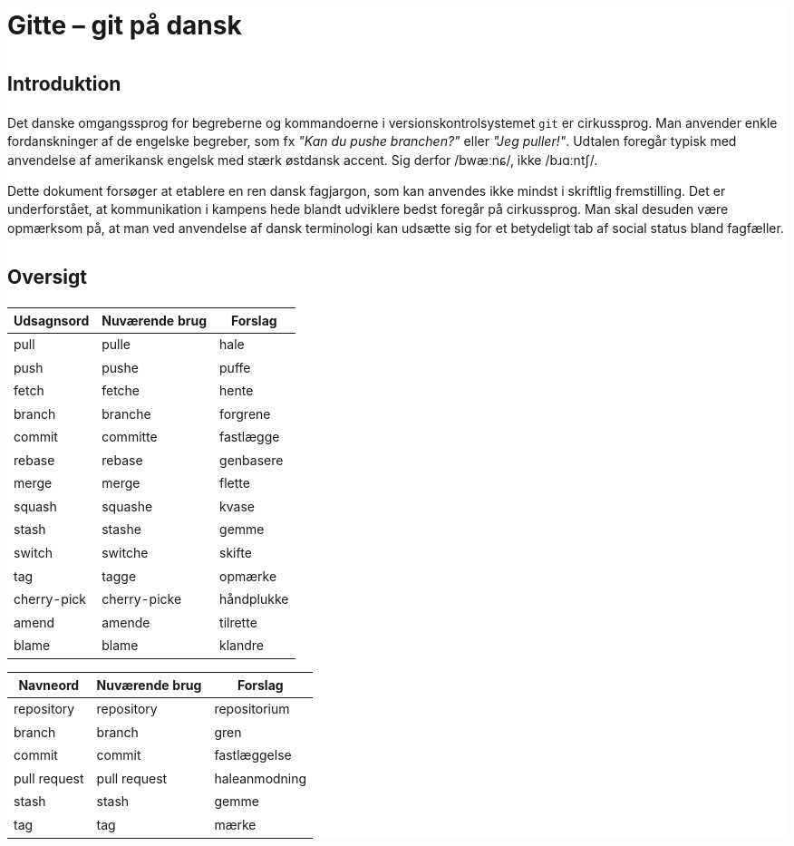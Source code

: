 # Gitte – git på dansk

## Introduktion

Det danske omgangssprog for begreberne og kommandoerne i versionskontrolsystemet `git` er cirkussprog.
Man anvender enkle fordanskninger af de engelske begreber, som fx _"Kan du pushe branchen?"_ eller _"Jeg puller!"_.
Udtalen foregår typisk med anvendelse af amerikansk engelsk med stærk østdansk accent.
Sig derfor /bwæːnɕ/, ikke /bɹɑːntʃ/.

Dette dokument forsøger at etablere en ren dansk fagjargon, som kan anvendes ikke mindst i skriftlig fremstilling.
Det er underforstået, at kommunikation i kampens hede blandt udviklere bedst foregår på cirkussprog.
Man skal desuden være opmærksom på, at man ved anvendelse af dansk terminologi kan udsætte sig for et betydeligt tab af social status bland fagfæller.

## Oversigt

| Udsagnsord  | Nuværende brug | Forslag       |
|-------------|----------------|---------------|
| pull        | pulle          | hale          |
| push        | pushe          | puffe         |
| fetch       | fetche         | hente         |
| branch      | branche        | forgrene      |
| commit      | committe       | fastlægge     |
| rebase      | rebase         | genbasere     |
| merge       | merge          | flette        |
| squash      | squashe        | kvase         |
| stash       | stashe         | gemme         |
| switch      | switche        | skifte        |
| tag         | tagge          | opmærke       |
| cherry-pick | cherry-picke   | håndplukke    |
| amend       | amende         | tilrette      |
| blame       | blame          | klandre       |

| Navneord     | Nuværende brug | Forslag      |
|--------------|----------------|--------------|
| repository   | repository     | repositorium |
| branch       | branch         | gren         |
| commit       | commit         | fastlæggelse |
| pull request | pull request   | haleanmodning|
| stash        | stash          | gemme        |
| tag          | tag            | mærke        |
